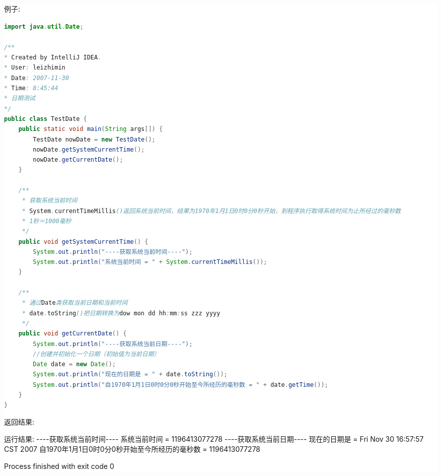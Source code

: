 例子:  
```java
import java.util.Date;

/**
* Created by IntelliJ IDEA.
* User: leizhimin
* Date: 2007-11-30
* Time: 8:45:44
* 日期测试
*/
public class TestDate {
    public static void main(String args[]) {
        TestDate nowDate = new TestDate();
        nowDate.getSystemCurrentTime();
        nowDate.getCurrentDate();
    }

    /**
     * 获取系统当前时间
     * System.currentTimeMillis()返回系统当前时间，结果为1970年1月1日0时0分0秒开始，到程序执行取得系统时间为止所经过的毫秒数
     * 1秒＝1000毫秒
     */
    public void getSystemCurrentTime() {
        System.out.println("----获取系统当前时间----");
        System.out.println("系统当前时间 = " + System.currentTimeMillis());
    }

    /**
     * 通过Date类获取当前日期和当前时间
     * date.toString()把日期转换为dow mon dd hh:mm:ss zzz yyyy
     */
    public void getCurrentDate() {
        System.out.println("----获取系统当前日期----");
        //创建并初始化一个日期（初始值为当前日期）
        Date date = new Date();
        System.out.println("现在的日期是 = " + date.toString());
        System.out.println("自1970年1月1日0时0分0秒开始至今所经历的毫秒数 = " + date.getTime());
    }
}
```

返回结果:  

运行结果:
----获取系统当前时间----
系统当前时间 = 1196413077278
----获取系统当前日期----
现在的日期是 = Fri Nov 30 16:57:57 CST 2007
自1970年1月1日0时0分0秒开始至今所经历的毫秒数 = 1196413077278

Process finished with exit code 0
